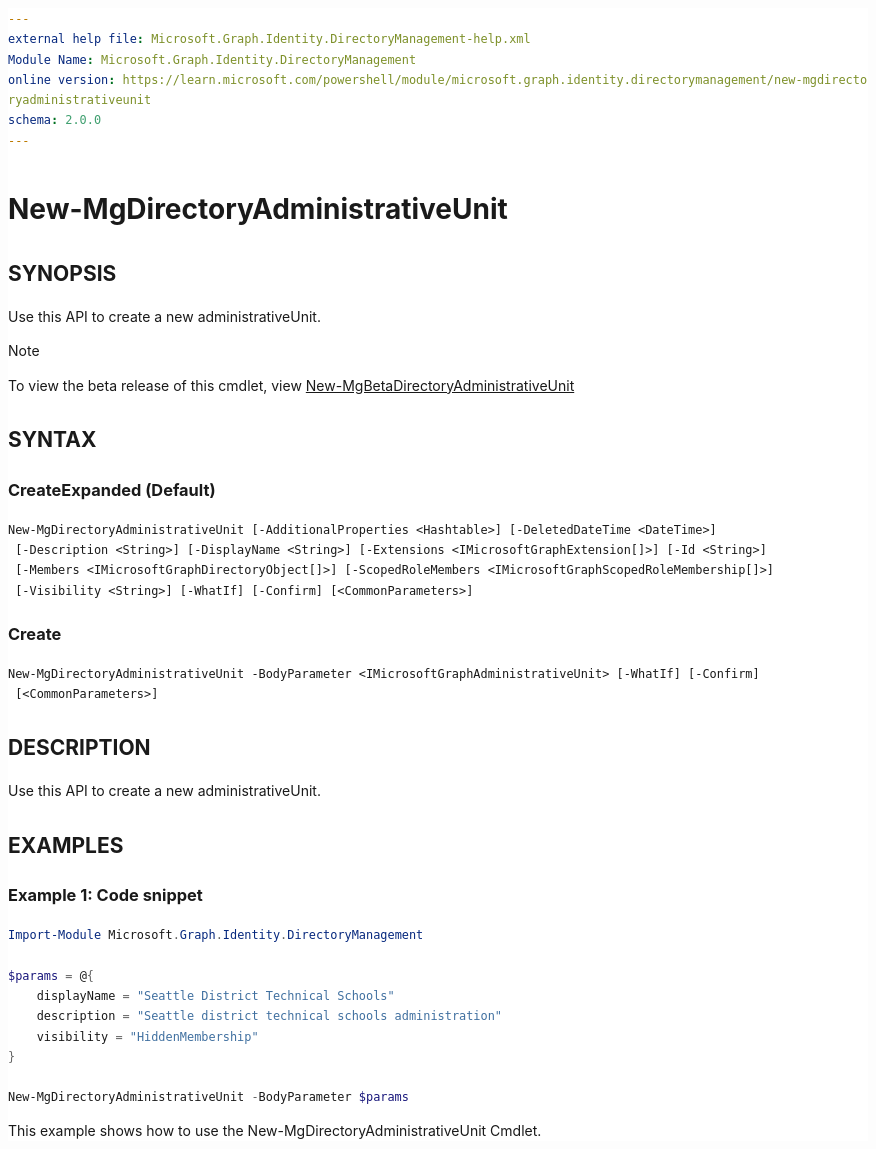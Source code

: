 ```yaml
---
external help file: Microsoft.Graph.Identity.DirectoryManagement-help.xml
Module Name: Microsoft.Graph.Identity.DirectoryManagement
online version: https://learn.microsoft.com/powershell/module/microsoft.graph.identity.directorymanagement/new-mgdirectoryadministrativeunit
schema: 2.0.0
---
```


# New-MgDirectoryAdministrativeUnit

## SYNOPSIS
Use this API to create a new administrativeUnit.

> [!NOTE]
> To view the beta release of this cmdlet, view [New-MgBetaDirectoryAdministrativeUnit](/powershell/module/Microsoft.Graph.Beta.Applications/New-MgBetaDirectoryAdministrativeUnit?view=graph-powershell-beta)

## SYNTAX

### CreateExpanded (Default)
```
New-MgDirectoryAdministrativeUnit [-AdditionalProperties <Hashtable>] [-DeletedDateTime <DateTime>]
 [-Description <String>] [-DisplayName <String>] [-Extensions <IMicrosoftGraphExtension[]>] [-Id <String>]
 [-Members <IMicrosoftGraphDirectoryObject[]>] [-ScopedRoleMembers <IMicrosoftGraphScopedRoleMembership[]>]
 [-Visibility <String>] [-WhatIf] [-Confirm] [<CommonParameters>]
```

### Create
```
New-MgDirectoryAdministrativeUnit -BodyParameter <IMicrosoftGraphAdministrativeUnit> [-WhatIf] [-Confirm]
 [<CommonParameters>]
```

## DESCRIPTION
Use this API to create a new administrativeUnit.

## EXAMPLES

### Example 1: Code snippet
```powershell
Import-Module Microsoft.Graph.Identity.DirectoryManagement

$params = @{
	displayName = "Seattle District Technical Schools"
	description = "Seattle district technical schools administration"
	visibility = "HiddenMembership"
}

New-MgDirectoryAdministrativeUnit -BodyParameter $params

```
This example shows how to use the New-MgDirectoryAdministrativeUnit Cmdlet.

